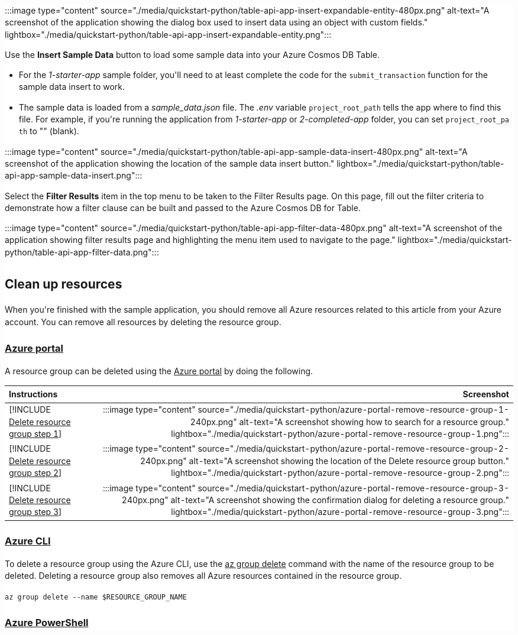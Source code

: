 :::image type="content" source="./media/quickstart-python/table-api-app-insert-expandable-entity-480px.png" alt-text="A screenshot of the application showing the dialog box used to insert data using an object with custom fields." lightbox="./media/quickstart-python/table-api-app-insert-expandable-entity.png":::

Use the **Insert Sample Data** button to load some sample data into your Azure Cosmos DB Table.

* For the *1-starter-app* sample folder, you'll need to at least complete the code for the `submit_transaction` function for the sample data insert to work.

* The sample data is loaded from a *sample_data.json* file. The *.env* variable `project_root_path` tells the app where to find this file. For example, if you're running the application from *1-starter-app* or *2-completed-app* folder, you can set `project_root_path` to "" (blank).

:::image type="content" source="./media/quickstart-python/table-api-app-sample-data-insert-480px.png" alt-text="A screenshot of the application showing the location of the sample data insert button." lightbox="./media/quickstart-python/table-api-app-sample-data-insert.png":::

Select the **Filter Results** item in the top menu to be taken to the Filter Results page.  On this page, fill out the filter criteria to demonstrate how a filter clause can be built and passed to the Azure Cosmos DB for Table.

:::image type="content" source="./media/quickstart-python/table-api-app-filter-data-480px.png" alt-text="A screenshot of the application showing filter results page and highlighting the menu item used to navigate to the page." lightbox="./media/quickstart-python/table-api-app-filter-data.png":::

## Clean up resources

When you're finished with the sample application, you should remove all Azure resources related to this article from your Azure account.  You can remove all resources by deleting the resource group.

### [Azure portal](#tab/azure-portal)

A resource group can be deleted using the [Azure portal](https://portal.azure.com/) by doing the following.

| Instructions    | Screenshot |
|:----------------|-----------:|
| [!INCLUDE [Delete resource group step 1](./includes/quickstart-python/remove-resource-group-1.md)] | :::image type="content" source="./media/quickstart-python/azure-portal-remove-resource-group-1-240px.png" alt-text="A screenshot showing how to search for a resource group." lightbox="./media/quickstart-python/azure-portal-remove-resource-group-1.png":::           |
| [!INCLUDE [Delete resource group step 2](./includes/quickstart-python/remove-resource-group-2.md)] | :::image type="content" source="./media/quickstart-python/azure-portal-remove-resource-group-2-240px.png" alt-text="A screenshot showing the location of the Delete resource group button." lightbox="./media/quickstart-python/azure-portal-remove-resource-group-2.png":::           |
| [!INCLUDE [Delete resource group step 3](./includes/quickstart-python/remove-resource-group-3.md)] | :::image type="content" source="./media/quickstart-python/azure-portal-remove-resource-group-3-240px.png" alt-text="A screenshot showing the confirmation dialog for deleting a resource group." lightbox="./media/quickstart-python/azure-portal-remove-resource-group-3.png":::           |

### [Azure CLI](#tab/azure-cli)

To delete a resource group using the Azure CLI, use the [az group delete](/cli/azure/group#az-group-delete) command with the name of the resource group to be deleted.  Deleting a resource group also removes all Azure resources contained in the resource group.

```azurecli
az group delete --name $RESOURCE_GROUP_NAME
```

### [Azure PowerShell](#tab/azure-powershell)
